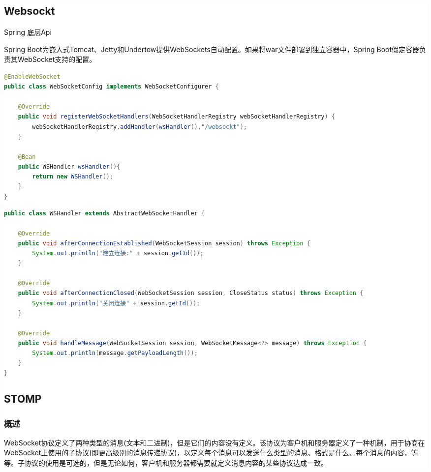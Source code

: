 ## Websockt



Spring 底层Api

Spring Boot为嵌入式Tomcat、Jetty和Undertow提供WebSockets自动配置。如果将war文件部署到独立容器中，Spring Boot假定容器负责其WebSocket支持的配置。
```java
@EnableWebSocket
public class WebSocketConfig implements WebSocketConfigurer {

    @Override
    public void registerWebSocketHandlers(WebSocketHandlerRegistry webSocketHandlerRegistry) {
        webSocketHandlerRegistry.addHandler(wsHandler(),"/websockt");
    }

    @Bean
    public WSHandler wsHandler(){
        return new WSHandler();
    }
}
```


```java
public class WSHandler extends AbstractWebSocketHandler {

    @Override
    public void afterConnectionEstablished(WebSocketSession session) throws Exception {
        System.out.println("建立连接:" + session.getId());
    }

    @Override
    public void afterConnectionClosed(WebSocketSession session, CloseStatus status) throws Exception {
        System.out.println("关闭连接" + session.getId());
    }

    @Override
    public void handleMessage(WebSocketSession session, WebSocketMessage<?> message) throws Exception {
        System.out.println(message.getPayloadLength());
    }
}
```

## STOMP

### 概述
WebSocket协议定义了两种类型的消息(文本和二进制)，但是它们的内容没有定义。该协议为客户机和服务器定义了一种机制，用于协商在WebSocket上使用的子协议(即更高级别的消息传递协议)，以定义每个消息可以发送什么类型的消息、格式是什么、每个消息的内容，等等。子协议的使用是可选的，但是无论如何，客户机和服务器都需要就定义消息内容的某些协议达成一致。
